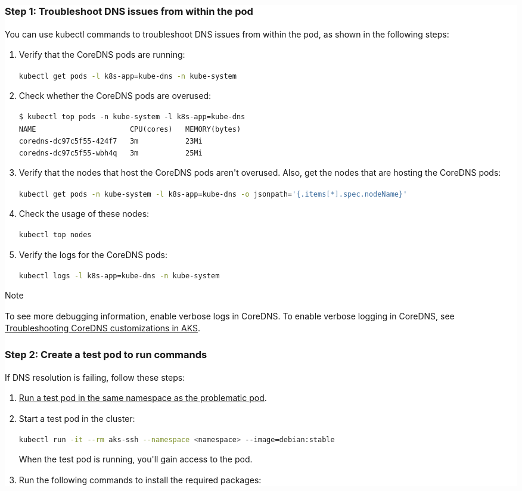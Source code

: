 ### Step 1: Troubleshoot DNS issues from within the pod

You can use kubectl commands to troubleshoot DNS issues from within the pod, as shown in the following steps:

1. Verify that the CoreDNS pods are running:

   ```bash
   kubectl get pods -l k8s-app=kube-dns -n kube-system
   ```

1. Check whether the CoreDNS pods are overused:

   ```console
   $ kubectl top pods -n kube-system -l k8s-app=kube-dns
   NAME                      CPU(cores)   MEMORY(bytes)
   coredns-dc97c5f55-424f7   3m           23Mi
   coredns-dc97c5f55-wbh4q   3m           25Mi
   ```

1. Verify that the nodes that host the CoreDNS pods aren't overused. Also, get the nodes that are hosting the CoreDNS pods:

   ```bash
   kubectl get pods -n kube-system -l k8s-app=kube-dns -o jsonpath='{.items[*].spec.nodeName}'
   ```

1. Check the usage of these nodes:

   ```bash
   kubectl top nodes
   ```

1. Verify the logs for the CoreDNS pods:

   ```bash
   kubectl logs -l k8s-app=kube-dns -n kube-system
   ```

> [!NOTE]
> To see more debugging information, enable verbose logs in CoreDNS. To enable verbose logging in CoreDNS, see [Troubleshooting CoreDNS customizations in AKS](/azure/aks/coredns-custom#troubleshooting).

### Step 2: Create a test pod to run commands

If DNS resolution is failing, follow these steps:

1. [Run a test pod in the same namespace as the problematic pod](https://kubernetes.io/docs/tasks/administer-cluster/dns-debugging-resolution/#create-a-simple-pod-to-use-as-a-test-environment).

1. Start a test pod in the cluster:

   ```bash
   kubectl run -it --rm aks-ssh --namespace <namespace> --image=debian:stable
   ```

   When the test pod is running, you'll gain access to the pod.

1. Run the following commands to install the required packages:
